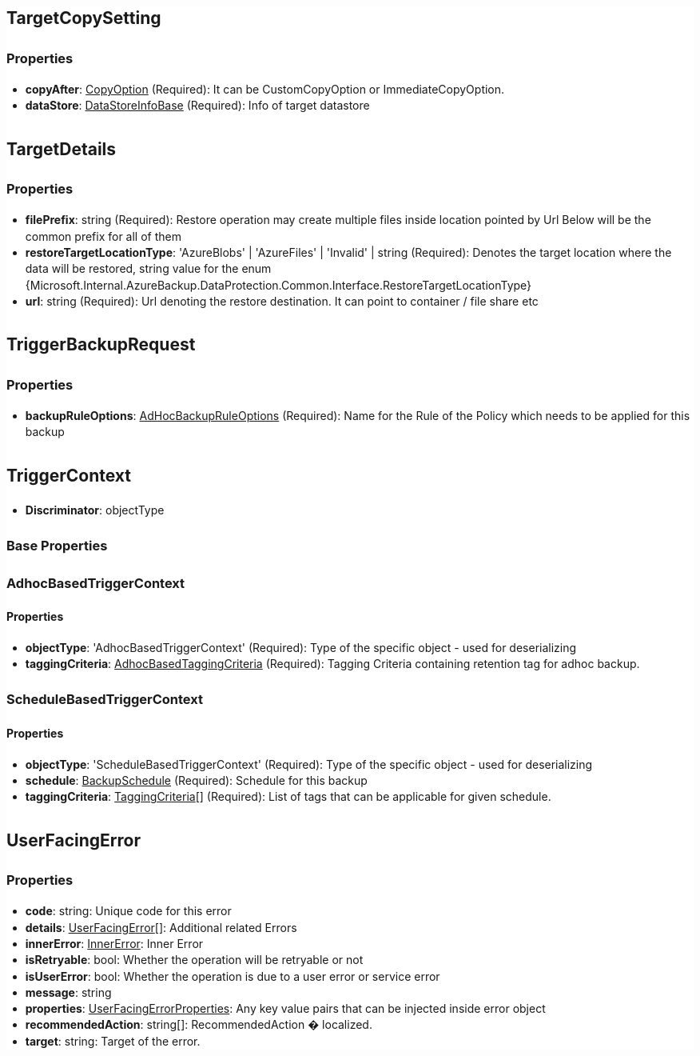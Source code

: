 ## TargetCopySetting
### Properties
* **copyAfter**: [CopyOption](#copyoption) (Required): It can be CustomCopyOption or ImmediateCopyOption.
* **dataStore**: [DataStoreInfoBase](#datastoreinfobase) (Required): Info of target datastore

## TargetDetails
### Properties
* **filePrefix**: string (Required): Restore operation may create multiple files inside location pointed by Url
Below will be the common prefix for all of them
* **restoreTargetLocationType**: 'AzureBlobs' | 'AzureFiles' | 'Invalid' | string (Required): Denotes the target location where the data will be restored,
string value for the enum {Microsoft.Internal.AzureBackup.DataProtection.Common.Interface.RestoreTargetLocationType}
* **url**: string (Required): Url denoting the restore destination. It can point to container / file share etc

## TriggerBackupRequest
### Properties
* **backupRuleOptions**: [AdHocBackupRuleOptions](#adhocbackupruleoptions) (Required): Name for the Rule of the Policy which needs to be applied for this backup

## TriggerContext
* **Discriminator**: objectType

### Base Properties
### AdhocBasedTriggerContext
#### Properties
* **objectType**: 'AdhocBasedTriggerContext' (Required): Type of the specific object - used for deserializing
* **taggingCriteria**: [AdhocBasedTaggingCriteria](#adhocbasedtaggingcriteria) (Required): Tagging Criteria containing retention tag for adhoc backup.

### ScheduleBasedTriggerContext
#### Properties
* **objectType**: 'ScheduleBasedTriggerContext' (Required): Type of the specific object - used for deserializing
* **schedule**: [BackupSchedule](#backupschedule) (Required): Schedule for this backup
* **taggingCriteria**: [TaggingCriteria](#taggingcriteria)[] (Required): List of tags that can be applicable for given schedule.


## UserFacingError
### Properties
* **code**: string: Unique code for this error
* **details**: [UserFacingError](#userfacingerror)[]: Additional related Errors
* **innerError**: [InnerError](#innererror): Inner Error
* **isRetryable**: bool: Whether the operation will be retryable or not
* **isUserError**: bool: Whether the operation is due to a user error or service error
* **message**: string
* **properties**: [UserFacingErrorProperties](#userfacingerrorproperties): Any key value pairs that can be injected inside error object
* **recommendedAction**: string[]: RecommendedAction � localized.
* **target**: string: Target of the error.
